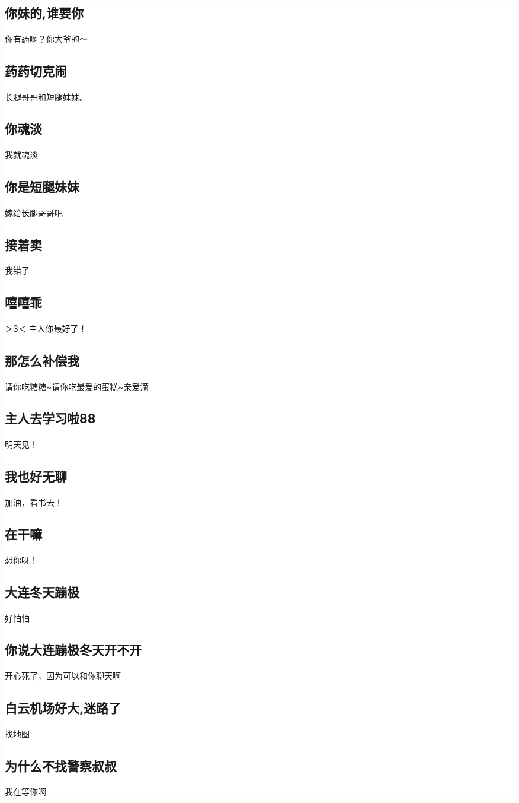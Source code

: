 ## 你妹的,谁要你
你有药啊？你大爷的～

## 药药切克闹
长腿哥哥和短腿妹妹。

## 你魂淡
我就魂淡

## 你是短腿妹妹
嫁给长腿哥哥吧

## 接着卖
我错了

## 嘻嘻乖
＞3＜   主人你最好了！

## 那怎么补偿我
请你吃糖糖~请你吃最爱的蛋糕~亲爱滴

## 主人去学习啦88
明天见！

## 我也好无聊
加油，看书去！

## 在干嘛
想你呀！

## 大连冬天蹦极
好怕怕

## 你说大连蹦极冬天开不开
开心死了，因为可以和你聊天啊

## 白云机场好大,迷路了
找地图

## 为什么不找警察叔叔
我在等你啊
